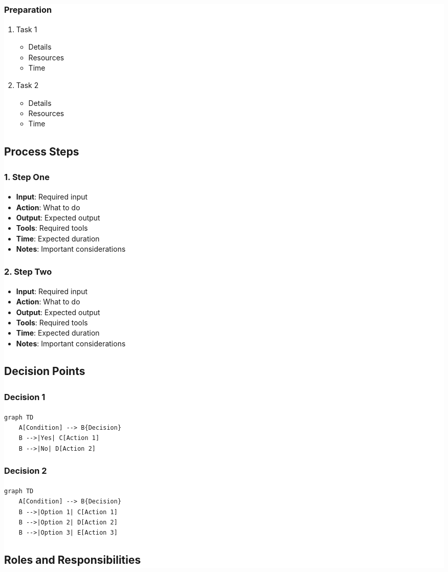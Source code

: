 ### Preparation
1. Task 1
   - Details
   - Resources
   - Time

2. Task 2
   - Details
   - Resources
   - Time

## Process Steps

### 1. Step One
- **Input**: Required input
- **Action**: What to do
- **Output**: Expected output
- **Tools**: Required tools
- **Time**: Expected duration
- **Notes**: Important considerations

### 2. Step Two
- **Input**: Required input
- **Action**: What to do
- **Output**: Expected output
- **Tools**: Required tools
- **Time**: Expected duration
- **Notes**: Important considerations

## Decision Points

### Decision 1
```mermaid
graph TD
    A[Condition] --> B{Decision}
    B -->|Yes| C[Action 1]
    B -->|No| D[Action 2]
```

### Decision 2
```mermaid
graph TD
    A[Condition] --> B{Decision}
    B -->|Option 1| C[Action 1]
    B -->|Option 2| D[Action 2]
    B -->|Option 3| E[Action 3]
```

## Roles and Responsibilities
